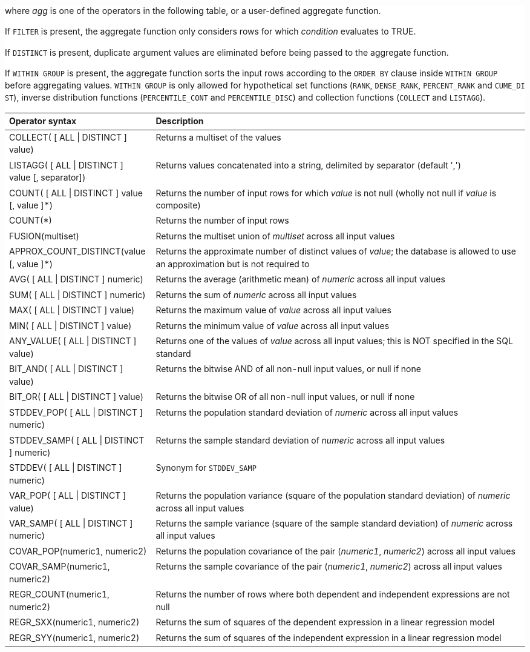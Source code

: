 where *agg* is one of the operators in the following table, or a user-defined
aggregate function.

If `FILTER` is present, the aggregate function only considers rows for which
*condition* evaluates to TRUE.

If `DISTINCT` is present, duplicate argument values are eliminated before being
passed to the aggregate function.

If `WITHIN GROUP` is present, the aggregate function sorts the input rows
according to the `ORDER BY` clause inside `WITHIN GROUP` before aggregating
values. `WITHIN GROUP` is only allowed for hypothetical set functions (`RANK`,
`DENSE_RANK`, `PERCENT_RANK` and `CUME_DIST`), inverse distribution functions
(`PERCENTILE_CONT` and `PERCENTILE_DISC`) and collection functions (`COLLECT`
and `LISTAGG`).

| Operator syntax                    | Description
|:---------------------------------- |:-----------
| COLLECT( [ ALL &#124; DISTINCT ] value)       | Returns a multiset of the values
| LISTAGG( [ ALL &#124; DISTINCT ] value [, separator]) | Returns values concatenated into a string, delimited by separator (default ',')
| COUNT( [ ALL &#124; DISTINCT ] value [, value ]*) | Returns the number of input rows for which *value* is not null (wholly not null if *value* is composite)
| COUNT(*)                           | Returns the number of input rows
| FUSION(multiset)                   | Returns the multiset union of *multiset* across all input values
| APPROX_COUNT_DISTINCT(value [, value ]*)      | Returns the approximate number of distinct values of *value*; the database is allowed to use an approximation but is not required to
| AVG( [ ALL &#124; DISTINCT ] numeric)         | Returns the average (arithmetic mean) of *numeric* across all input values
| SUM( [ ALL &#124; DISTINCT ] numeric)         | Returns the sum of *numeric* across all input values
| MAX( [ ALL &#124; DISTINCT ] value)           | Returns the maximum value of *value* across all input values
| MIN( [ ALL &#124; DISTINCT ] value)           | Returns the minimum value of *value* across all input values
| ANY_VALUE( [ ALL &#124; DISTINCT ] value)     | Returns one of the values of *value* across all input values; this is NOT specified in the SQL standard
| BIT_AND( [ ALL &#124; DISTINCT ] value)       | Returns the bitwise AND of all non-null input values, or null if none
| BIT_OR( [ ALL &#124; DISTINCT ] value)        | Returns the bitwise OR of all non-null input values, or null if none
| STDDEV_POP( [ ALL &#124; DISTINCT ] numeric)  | Returns the population standard deviation of *numeric* across all input values
| STDDEV_SAMP( [ ALL &#124; DISTINCT ] numeric) | Returns the sample standard deviation of *numeric* across all input values
| STDDEV( [ ALL &#124; DISTINCT ] numeric)      | Synonym for `STDDEV_SAMP`
| VAR_POP( [ ALL &#124; DISTINCT ] value)       | Returns the population variance (square of the population standard deviation) of *numeric* across all input values
| VAR_SAMP( [ ALL &#124; DISTINCT ] numeric)    | Returns the sample variance (square of the sample standard deviation) of *numeric* across all input values
| COVAR_POP(numeric1, numeric2)      | Returns the population covariance of the pair (*numeric1*, *numeric2*) across all input values
| COVAR_SAMP(numeric1, numeric2)     | Returns the sample covariance of the pair (*numeric1*, *numeric2*) across all input values
| REGR_COUNT(numeric1, numeric2)     | Returns the number of rows where both dependent and independent expressions are not null
| REGR_SXX(numeric1, numeric2)       | Returns the sum of squares of the dependent expression in a linear regression model
| REGR_SYY(numeric1, numeric2)       | Returns the sum of squares of the independent expression in a linear regression model
